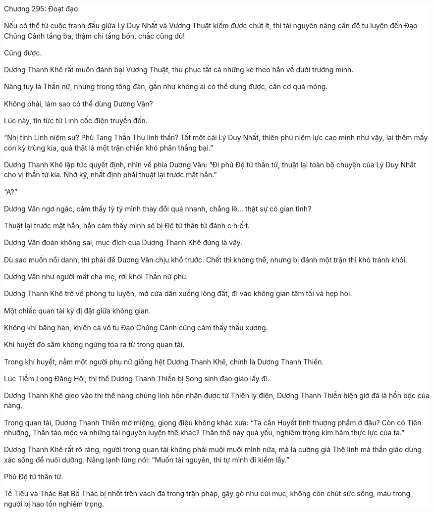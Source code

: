 Chương 295: Đoạt đạo

Nếu có thể từ cuộc tranh đấu giữa Lý Duy Nhất và Vương Thuật kiếm được chút ít, thì tài nguyên nàng cần để tu luyện đến Đạo Chủng Cảnh tầng ba, thậm chí tầng bốn, chắc cũng đủ!

Cũng được.

Dương Thanh Khê rất muốn đánh bại Vương Thuật, thu phục tất cả những kẻ theo hắn về dưới trướng mình.

Nàng tuy là Thần nữ, nhưng trong tổng đàn, gần như không ai có thể dùng được, căn cơ quá mỏng.

Không phải, làm sao có thể dùng Dương Vân?

Lúc này, tin tức từ Linh cốc điện truyền đến.

“Nhị tinh Linh niệm sư? Phù Tang Thần Thụ linh thần? Tốt một cái Lý Duy Nhất, thiên phú niệm lực cao minh như vậy, lại thêm mấy con kỳ trùng kia, quả thật là một trận chiến khó phân thắng bại.”

Dương Thanh Khê lập tức quyết định, nhìn về phía Dương Vân: “Đi phủ Đệ tứ thần tử, thuật lại toàn bộ chuyện của Lý Duy Nhất cho vị thần tử kia. Nhớ kỹ, nhất định phải thuật lại trước mặt hắn.”

“A?”

Dương Vân ngơ ngác, cảm thấy tỷ tỷ mình thay đổi quá nhanh, chẳng lẽ… thật sự có gian tình?

Thuật lại trước mặt hắn, hắn cảm thấy mình sẽ bị Đệ tứ thần tử đánh c·h·ế·t.

Dương Vân đoán không sai, mục đích của Dương Thanh Khê đúng là vậy.

Dù sao muốn nổi danh, thì phải để Dương Vân chịu khổ trước. Chết thì không thể, nhưng bị đánh một trận thì khó tránh khỏi.

Dương Vân như người mất cha mẹ, rời khỏi Thần nữ phủ.

Dương Thanh Khê trở về phòng tu luyện, mở cửa dẫn xuống lòng đất, đi vào không gian tăm tối và hẹp hòi.

Một chiếc quan tài kỳ dị đặt giữa không gian.

Không khí băng hàn, khiến cả võ tu Đạo Chủng Cảnh cũng cảm thấy thấu xương.

Khí huyết đỏ sẫm không ngừng tỏa ra từ trong quan tài.

Trong khí huyết, nằm một người phụ nữ giống hệt Dương Thanh Khê, chính là Dương Thanh Thiền.

Lúc Tiềm Long Đăng Hội, thi thể Dương Thanh Thiền bị Song sinh đạo giáo lấy đi.

Dương Thanh Khê gieo vào thi thể nàng chủng linh hồn nhận được từ Thiên lý điện, Dương Thanh Thiền hiện giờ đã là hồn bộc của nàng.

Trong quan tài, Dương Thanh Thiền mở miệng, giọng điệu không khác xưa: “Ta cần Huyết tinh thượng phẩm ở đâu? Còn có Tiên nhưỡng, Thần táo mộc và những tài nguyên luyện thể khác? Thân thể này quá yếu, nghiêm trọng kìm hãm thực lực của ta.”

Dương Thanh Khê rất rõ ràng, người trong quan tài không phải muội muội mình nữa, mà là cường giả Thệ linh mà thần giáo dùng xác sống để nuôi dưỡng. Nàng lạnh lùng nói: “Muốn tài nguyên, thì tự mình đi kiếm lấy.”

Phủ Đệ tứ thần tử.

Tề Tiêu và Thác Bạt Bố Thác bị nhốt trên vách đá trong trận pháp, gầy gò như củi mục, không còn chút sức sống, máu trong người bị hao tổn nghiêm trọng.
